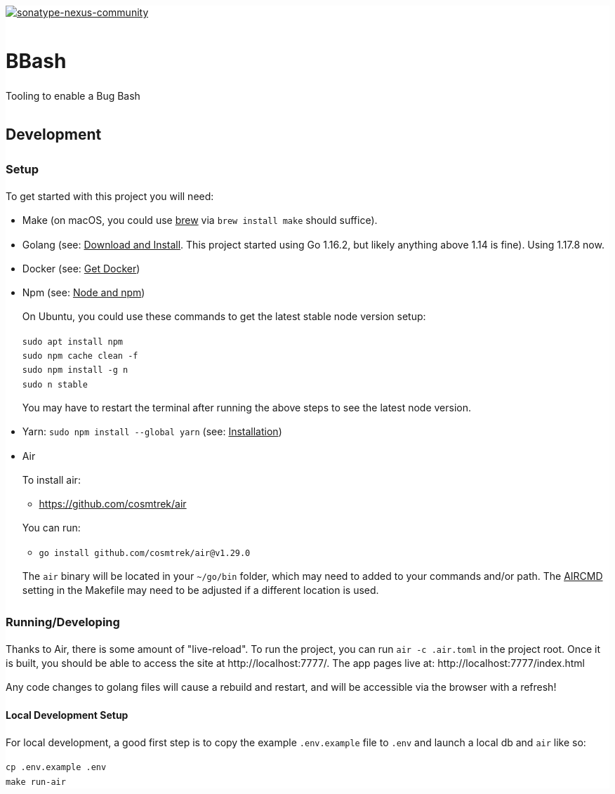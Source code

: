 
[![sonatype-nexus-community](https://circleci.com/gh/sonatype-nexus-community/bbash.svg?style=shield)](https://circleci.com/gh/sonatype-nexus-community/bbash)
# BBash

Tooling to enable a Bug Bash

## Development

### Setup

To get started with this project you will need:

- Make (on macOS, you could use [brew](https://brew.sh) via `brew install make` should suffice).
- Golang (see: [Download and Install](https://go.dev/doc/install). This project started using Go 1.16.2, but likely anything above 1.14 is fine). Using 1.17.8 now.
- Docker (see: [Get Docker](https://docs.docker.com/get-docker/))
- Npm (see: [Node and npm](https://docs.npmjs.com/downloading-and-installing-node-js-and-npm))

  On Ubuntu, you could use these commands to get the latest stable node version setup:

      sudo apt install npm
      sudo npm cache clean -f
      sudo npm install -g n
      sudo n stable

  You may have to restart the terminal after running the above steps to see the latest node version. 
- Yarn: `sudo npm install --global yarn` (see: [Installation](https://classic.yarnpkg.com/en/docs/install))
- Air

    To install air:

    - https://github.com/cosmtrek/air

    You can run:

    - `go install github.com/cosmtrek/air@v1.29.0`

    The `air` binary will be located in your `~/go/bin` folder, which may need to added to your commands and/or path.
    The [AIRCMD](Makefile#L6) setting in the Makefile may need to be adjusted if a different location is used. 

### Running/Developing

Thanks to Air, there is some amount of "live-reload". To run the project, you can run `air -c .air.toml` in the project root. 
Once it is built, you should be able to access the site at http://localhost:7777/.
The app pages live at: http://localhost:7777/index.html

Any code changes to golang files will cause a rebuild and restart, and will be accessible via the browser with a refresh!

#### Local Development Setup
For local development, a good first step is to copy the example `.env.example` file to `.env` and launch a local db
and `air` like so:
```shell
cp .env.example .env
make run-air
```
